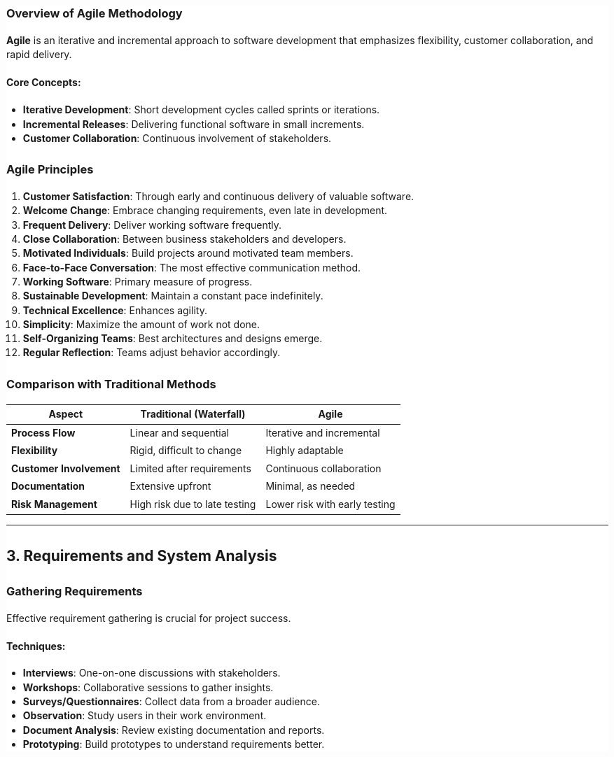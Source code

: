 ### Overview of Agile Methodology

**Agile** is an iterative and incremental approach to software development that emphasizes flexibility, customer collaboration, and rapid delivery.

#### Core Concepts:

- **Iterative Development**: Short development cycles called sprints or iterations.
- **Incremental Releases**: Delivering functional software in small increments.
- **Customer Collaboration**: Continuous involvement of stakeholders.

### Agile Principles

1. **Customer Satisfaction**: Through early and continuous delivery of valuable software.
2. **Welcome Change**: Embrace changing requirements, even late in development.
3. **Frequent Delivery**: Deliver working software frequently.
4. **Close Collaboration**: Between business stakeholders and developers.
5. **Motivated Individuals**: Build projects around motivated team members.
6. **Face-to-Face Conversation**: The most effective communication method.
7. **Working Software**: Primary measure of progress.
8. **Sustainable Development**: Maintain a constant pace indefinitely.
9. **Technical Excellence**: Enhances agility.
10. **Simplicity**: Maximize the amount of work not done.
11. **Self-Organizing Teams**: Best architectures and designs emerge.
12. **Regular Reflection**: Teams adjust behavior accordingly.

### Comparison with Traditional Methods

| Aspect                  | Traditional (Waterfall)        | Agile                         |
|-------------------------|--------------------------------|-------------------------------|
| **Process Flow**        | Linear and sequential          | Iterative and incremental     |
| **Flexibility**         | Rigid, difficult to change     | Highly adaptable              |
| **Customer Involvement**| Limited after requirements     | Continuous collaboration      |
| **Documentation**       | Extensive upfront              | Minimal, as needed            |
| **Risk Management**     | High risk due to late testing  | Lower risk with early testing |

---

## 3. Requirements and System Analysis

### Gathering Requirements

Effective requirement gathering is crucial for project success.

#### Techniques:

- **Interviews**: One-on-one discussions with stakeholders.
- **Workshops**: Collaborative sessions to gather insights.
- **Surveys/Questionnaires**: Collect data from a broader audience.
- **Observation**: Study users in their work environment.
- **Document Analysis**: Review existing documentation and reports.
- **Prototyping**: Build prototypes to understand requirements better.

